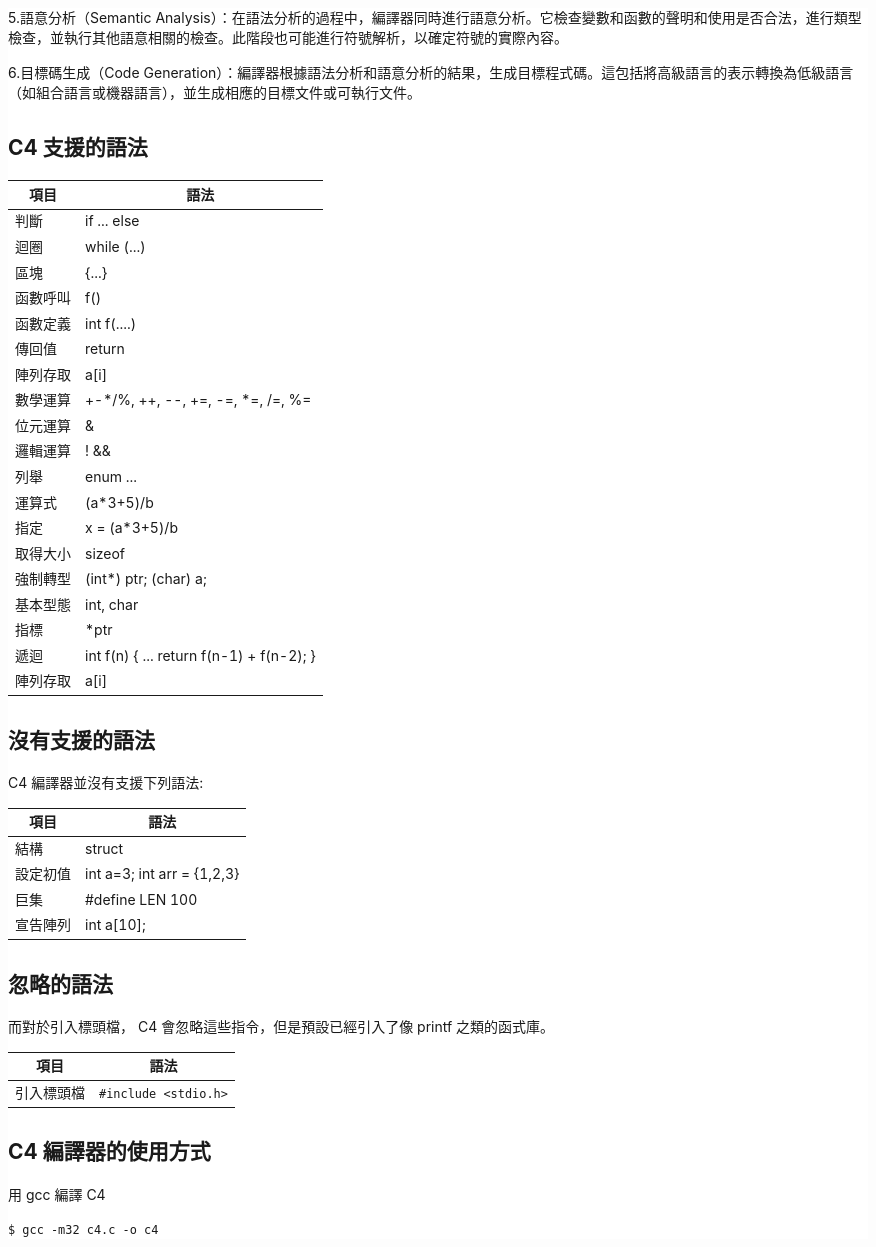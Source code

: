 5.語意分析（Semantic Analysis）：在語法分析的過程中，編譯器同時進行語意分析。它檢查變數和函數的聲明和使用是否合法，進行類型檢查，並執行其他語意相關的檢查。此階段也可能進行符號解析，以確定符號的實際內容。

6.目標碼生成（Code Generation）：編譯器根據語法分析和語意分析的結果，生成目標程式碼。這包括將高級語言的表示轉換為低級語言（如組合語言或機器語言），並生成相應的目標文件或可執行文件。
## C4 支援的語法

項目 | 語法
-----|-------------------
判斷 | if ... else
迴圈 | while (...)
區塊 | {...}
函數呼叫 | f()
函數定義 | int f(....)
傳回值 | return 
陣列存取 | a[i] 
數學運算 | +-*/%, ++, --, +=, -=, *=, /=, %=
位元運算 | &|^~
邏輯運算 |  ! && || 
列舉 | enum ...
運算式 | (a*3+5)/b 
指定 | x = (a*3+5)/b
取得大小 | sizeof
強制轉型 | (int*) ptr; (char) a;
基本型態 | int, char
指標 | *ptr 
遞迴 | int f(n) { ... return f(n-1) + f(n-2); }
陣列存取 | a[i]

## 沒有支援的語法

C4 編譯器並沒有支援下列語法:

項目 | 語法
-----|-------------------
結構 | struct
設定初值 | int a=3; int arr = {1,2,3}
巨集 | #define LEN 100
宣告陣列 | int a[10];

## 忽略的語法

而對於引入標頭檔， C4 會忽略這些指令，但是預設已經引入了像 printf 之類的函式庫。

項目 | 語法
-----|-------------------------------
引入標頭檔 | `#include <stdio.h>`
## C4 編譯器的使用方式

用 gcc 編譯 C4

```
$ gcc -m32 c4.c -o c4
```
